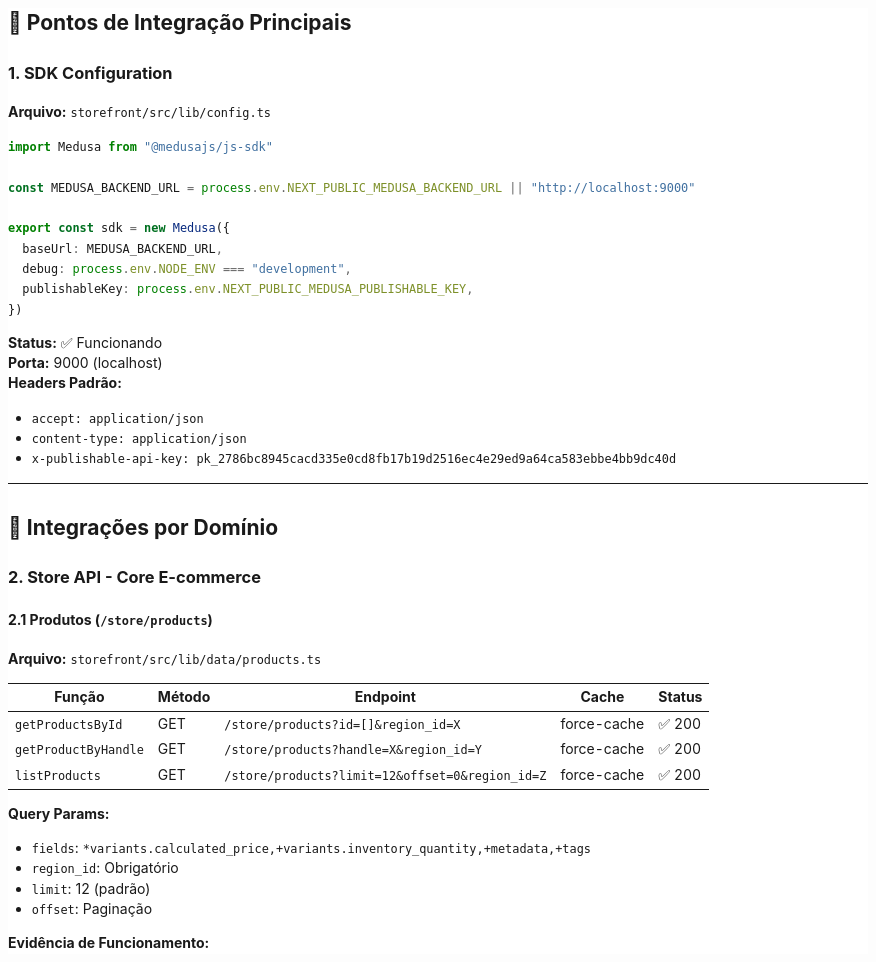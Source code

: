 
## 🔌 Pontos de Integração Principais

### 1. **SDK Configuration**

**Arquivo:** `storefront/src/lib/config.ts`

```typescript
import Medusa from "@medusajs/js-sdk"

const MEDUSA_BACKEND_URL = process.env.NEXT_PUBLIC_MEDUSA_BACKEND_URL || "http://localhost:9000"

export const sdk = new Medusa({
  baseUrl: MEDUSA_BACKEND_URL,
  debug: process.env.NODE_ENV === "development",
  publishableKey: process.env.NEXT_PUBLIC_MEDUSA_PUBLISHABLE_KEY,
})
```

**Status:** ✅ Funcionando  
**Porta:** 9000 (localhost)  
**Headers Padrão:**

- `accept: application/json`
- `content-type: application/json`
- `x-publishable-api-key: pk_2786bc8945cacd335e0cd8fb17b19d2516ec4e29ed9a64ca583ebbe4bb9dc40d`

---

## 🛒 Integrações por Domínio

### 2. **Store API - Core E-commerce**

#### 2.1 Produtos (`/store/products`)

**Arquivo:** `storefront/src/lib/data/products.ts`

| Função | Método | Endpoint | Cache | Status |
|--------|--------|----------|-------|--------|
| `getProductsById` | GET | `/store/products?id=[]&region_id=X` | force-cache | ✅ 200 |
| `getProductByHandle` | GET | `/store/products?handle=X&region_id=Y` | force-cache | ✅ 200 |
| `listProducts` | GET | `/store/products?limit=12&offset=0&region_id=Z` | force-cache | ✅ 200 |

**Query Params:**

- `fields`: `*variants.calculated_price,+variants.inventory_quantity,+metadata,+tags`
- `region_id`: Obrigatório
- `limit`: 12 (padrão)
- `offset`: Paginação

**Evidência de Funcionamento:**
